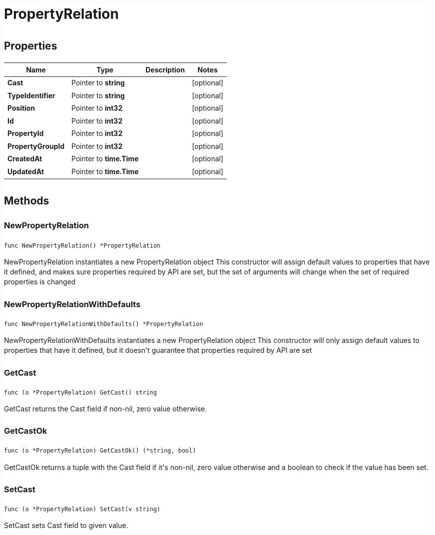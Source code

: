 # PropertyRelation

## Properties

Name | Type | Description | Notes
------------ | ------------- | ------------- | -------------
**Cast** | Pointer to **string** |  | [optional] 
**TypeIdentifier** | Pointer to **string** |  | [optional] 
**Position** | Pointer to **int32** |  | [optional] 
**Id** | Pointer to **int32** |  | [optional] 
**PropertyId** | Pointer to **int32** |  | [optional] 
**PropertyGroupId** | Pointer to **int32** |  | [optional] 
**CreatedAt** | Pointer to **time.Time** |  | [optional] 
**UpdatedAt** | Pointer to **time.Time** |  | [optional] 

## Methods

### NewPropertyRelation

`func NewPropertyRelation() *PropertyRelation`

NewPropertyRelation instantiates a new PropertyRelation object
This constructor will assign default values to properties that have it defined,
and makes sure properties required by API are set, but the set of arguments
will change when the set of required properties is changed

### NewPropertyRelationWithDefaults

`func NewPropertyRelationWithDefaults() *PropertyRelation`

NewPropertyRelationWithDefaults instantiates a new PropertyRelation object
This constructor will only assign default values to properties that have it defined,
but it doesn't guarantee that properties required by API are set

### GetCast

`func (o *PropertyRelation) GetCast() string`

GetCast returns the Cast field if non-nil, zero value otherwise.

### GetCastOk

`func (o *PropertyRelation) GetCastOk() (*string, bool)`

GetCastOk returns a tuple with the Cast field if it's non-nil, zero value otherwise
and a boolean to check if the value has been set.

### SetCast

`func (o *PropertyRelation) SetCast(v string)`

SetCast sets Cast field to given value.
